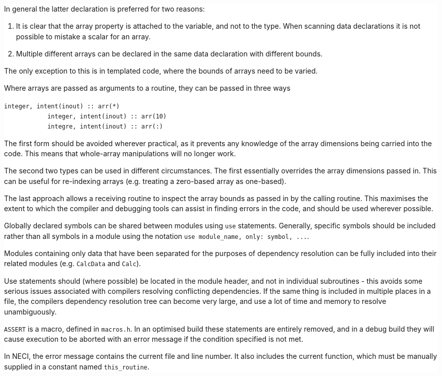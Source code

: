 In general the latter declaration is preferred for two reasons:

1.  It is clear that the array property is attached to the variable, and
    not to the type. When scanning data declarations it is not possible
    to mistake a scalar for an array.

2.  Multiple different arrays can be declared in the same data
    declaration with different bounds.

The only exception to this is in templated code, where the bounds of
arrays need to be varied.

Where arrays are passed as arguments to a routine, they can be passed in
three ways

```
integer, intent(inout) :: arr(*)
            integer, intent(inout) :: arr(10)
            integre, intent(inout) :: arr(:)
```

The first form should be avoided wherever practical, as it prevents any
knowledge of the array dimensions being carried into the code. This
means that whole-array manipulations will no longer work.

The second two types can be used in different circumstances. The first
essentially overrides the array dimensions passed in. This can be useful
for re-indexing arrays (e.g. treating a zero-based array as one-based).

The last approach allows a receiving routine to inspect the array bounds
as passed in by the calling routine. This maximises the extent to which
the compiler and debugging tools can assist in finding errors in the
code, and should be used wherever possible.

  
Globally declared symbols can be shared between modules using `use`
statements. Generally, specific symbols should be included rather than
all symbols in a module using the notation
`use module_name, only: symbol, ...`.

Modules containing only data that have been separated for the purposes
of dependency resolution can be fully included into their related
modules (e.g. `CalcData` and `Calc`).

Use statements should (where possible) be located in the module header,
and not in individual subroutines - this avoids some serious issues
associated with compilers resolving conflicting dependencies. If the
same thing is included in multiple places in a file, the compilers
dependency resolution tree can become very large, and use a lot of time
and memory to resolve unambiguously.

  
`ASSERT` is a macro, defined in `macros.h`. In an optimised build these
statements are entirely removed, and in a debug build they will cause
execution to be aborted with an error message if the condition specified
is not met.

In NECI, the error message contains the current file and line number. It
also includes the current function, which must be manually supplied in a
constant named `this_routine`.
